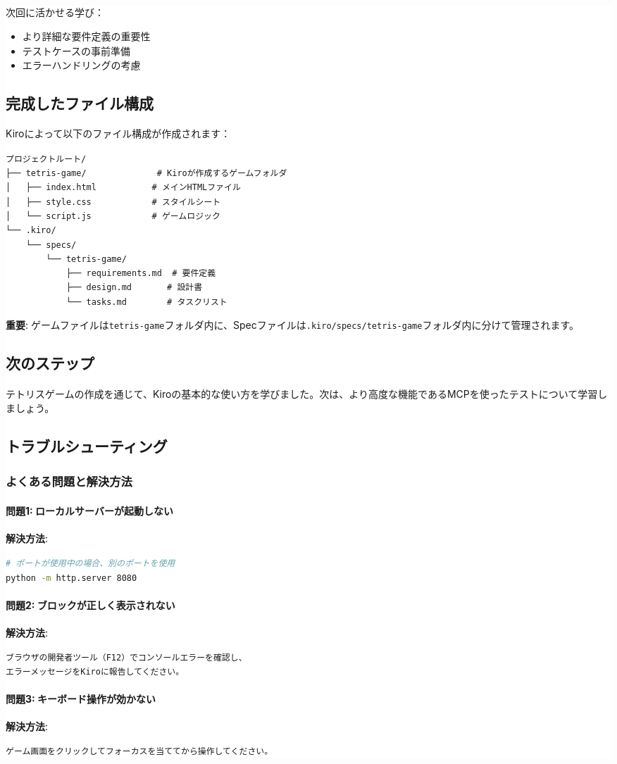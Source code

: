 次回に活かせる学び：

- より詳細な要件定義の重要性
- テストケースの事前準備
- エラーハンドリングの考慮

## 完成したファイル構成

Kiroによって以下のファイル構成が作成されます：

```
プロジェクトルート/
├── tetris-game/              # Kiroが作成するゲームフォルダ
│   ├── index.html           # メインHTMLファイル
│   ├── style.css            # スタイルシート
│   └── script.js            # ゲームロジック
└── .kiro/
    └── specs/
        └── tetris-game/
            ├── requirements.md  # 要件定義
            ├── design.md       # 設計書
            └── tasks.md        # タスクリスト
```

**重要**: ゲームファイルは`tetris-game`フォルダ内に、Specファイルは`.kiro/specs/tetris-game`フォルダ内に分けて管理されます。

## 次のステップ

テトリスゲームの作成を通じて、Kiroの基本的な使い方を学びました。次は、より高度な機能であるMCPを使ったテストについて学習しましょう。

## トラブルシューティング

### よくある問題と解決方法

#### 問題1: ローカルサーバーが起動しない

**解決方法**:
```bash
# ポートが使用中の場合、別のポートを使用
python -m http.server 8080
```

#### 問題2: ブロックが正しく表示されない

**解決方法**:
```
ブラウザの開発者ツール（F12）でコンソールエラーを確認し、
エラーメッセージをKiroに報告してください。
```

#### 問題3: キーボード操作が効かない

**解決方法**:
```
ゲーム画面をクリックしてフォーカスを当ててから操作してください。
```
